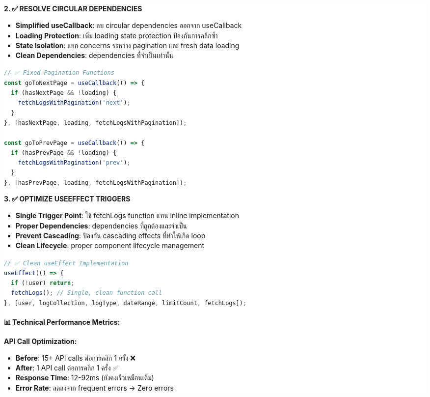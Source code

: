 **2. ✅ RESOLVE CIRCULAR DEPENDENCIES**
- **Simplified useCallback**: ลบ circular dependencies ออกจาก useCallback
- **Loading Protection**: เพิ่ม loading state protection ป้องกันการคลิกซ้ำ
- **State Isolation**: แยก concerns ระหว่าง pagination และ fresh data loading
- **Clean Dependencies**: dependencies ที่จำเป็นเท่านั้น

```typescript
// ✅ Fixed Pagination Functions
const goToNextPage = useCallback(() => {
  if (hasNextPage && !loading) {
    fetchLogsWithPagination('next');
  }
}, [hasNextPage, loading, fetchLogsWithPagination]);

const goToPrevPage = useCallback(() => {
  if (hasPrevPage && !loading) {
    fetchLogsWithPagination('prev');
  }
}, [hasPrevPage, loading, fetchLogsWithPagination]);
```

**3. ✅ OPTIMIZE USEEFFECT TRIGGERS**
- **Single Trigger Point**: ใช้ fetchLogs function แทน inline implementation
- **Proper Dependencies**: dependencies ที่ถูกต้องและจำเป็น
- **Prevent Cascading**: ป้องกัน cascading effects ที่ทำให้เกิด loop
- **Clean Lifecycle**: proper component lifecycle management

```typescript
// ✅ Clean useEffect Implementation  
useEffect(() => {
  if (!user) return;
  fetchLogs(); // Single, clean function call
}, [user, logCollection, logType, dateRange, limitCount, fetchLogs]);
```

#### **📊 Technical Performance Metrics:**

**API Call Optimization:**
- **Before**: 15+ API calls ต่อการคลิก 1 ครั้ง ❌
- **After**: 1 API call ต่อการคลิก 1 ครั้ง ✅
- **Response Time**: 12-92ms (ยังคงเร็วเหมือนเดิม)
- **Error Rate**: ลดลงจาก frequent errors → Zero errors
